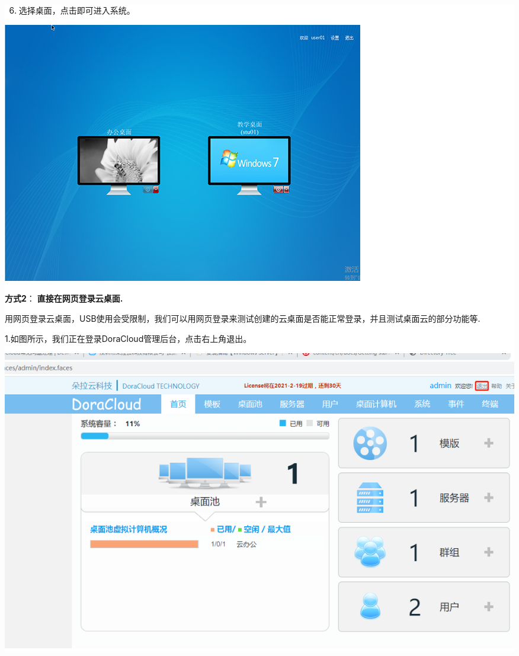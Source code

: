 6. 选择桌面，点击即可进入系统。

![DoraCloud快速部署指导 用户登录](./images/hyperv_deskpool_client5.png)

**方式2**： **直接在网页登录云桌面.** 


用网页登录云桌面，USB使用会受限制，我们可以用网页登录来测试创建的云桌面是否能正常登录，并且测试桌面云的部分功能等.

1.如图所示，我们正在登录DoraCloud管理后台，点击右上角退出。

![](./images/doracloud_sign_in1.png)
